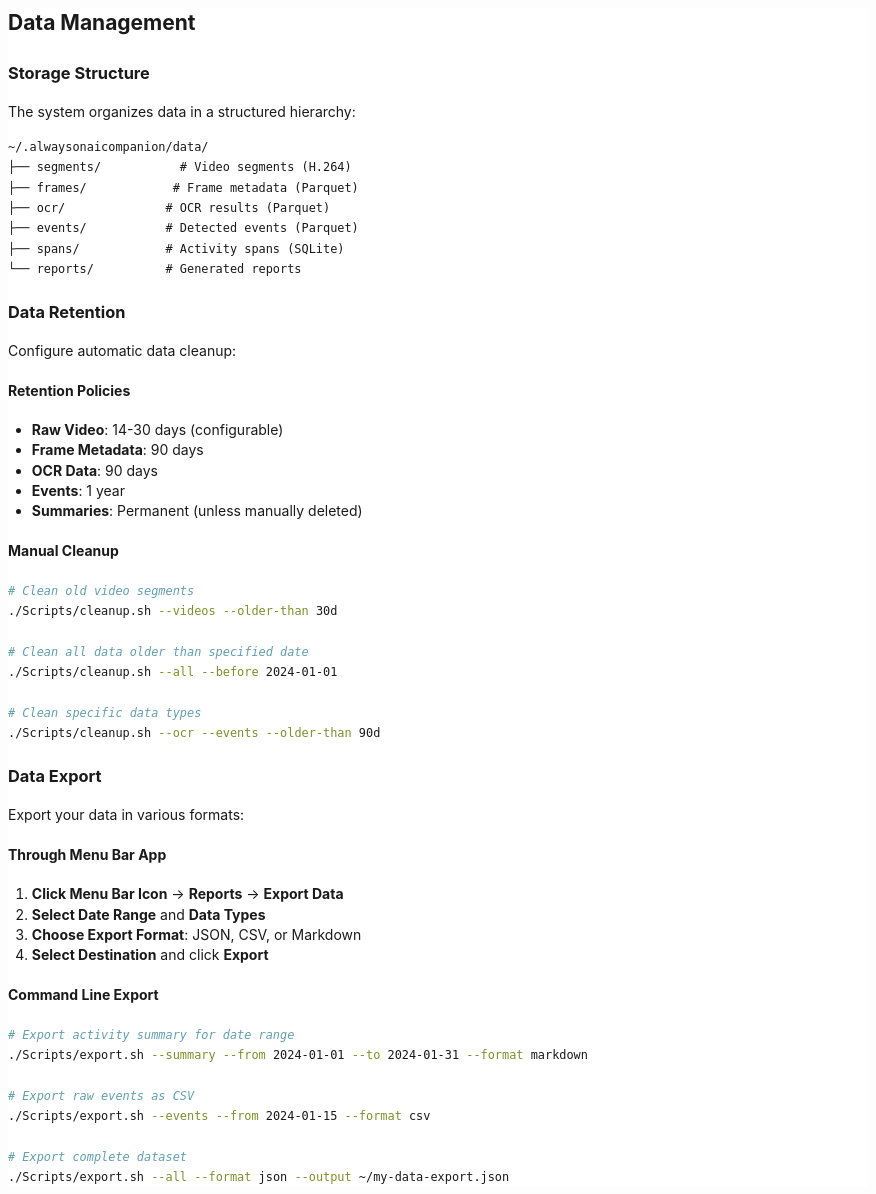 ## Data Management

### Storage Structure

The system organizes data in a structured hierarchy:

```
~/.alwaysonaicompanion/data/
├── segments/           # Video segments (H.264)
├── frames/            # Frame metadata (Parquet)
├── ocr/              # OCR results (Parquet)
├── events/           # Detected events (Parquet)
├── spans/            # Activity spans (SQLite)
└── reports/          # Generated reports
```

### Data Retention

Configure automatic data cleanup:

#### Retention Policies
- **Raw Video**: 14-30 days (configurable)
- **Frame Metadata**: 90 days
- **OCR Data**: 90 days
- **Events**: 1 year
- **Summaries**: Permanent (unless manually deleted)

#### Manual Cleanup
```bash
# Clean old video segments
./Scripts/cleanup.sh --videos --older-than 30d

# Clean all data older than specified date
./Scripts/cleanup.sh --all --before 2024-01-01

# Clean specific data types
./Scripts/cleanup.sh --ocr --events --older-than 90d
```

### Data Export

Export your data in various formats:

#### Through Menu Bar App
1. **Click Menu Bar Icon** → **Reports** → **Export Data**
2. **Select Date Range** and **Data Types**
3. **Choose Export Format**: JSON, CSV, or Markdown
4. **Select Destination** and click **Export**

#### Command Line Export
```bash
# Export activity summary for date range
./Scripts/export.sh --summary --from 2024-01-01 --to 2024-01-31 --format markdown

# Export raw events as CSV
./Scripts/export.sh --events --from 2024-01-15 --format csv

# Export complete dataset
./Scripts/export.sh --all --format json --output ~/my-data-export.json
```
